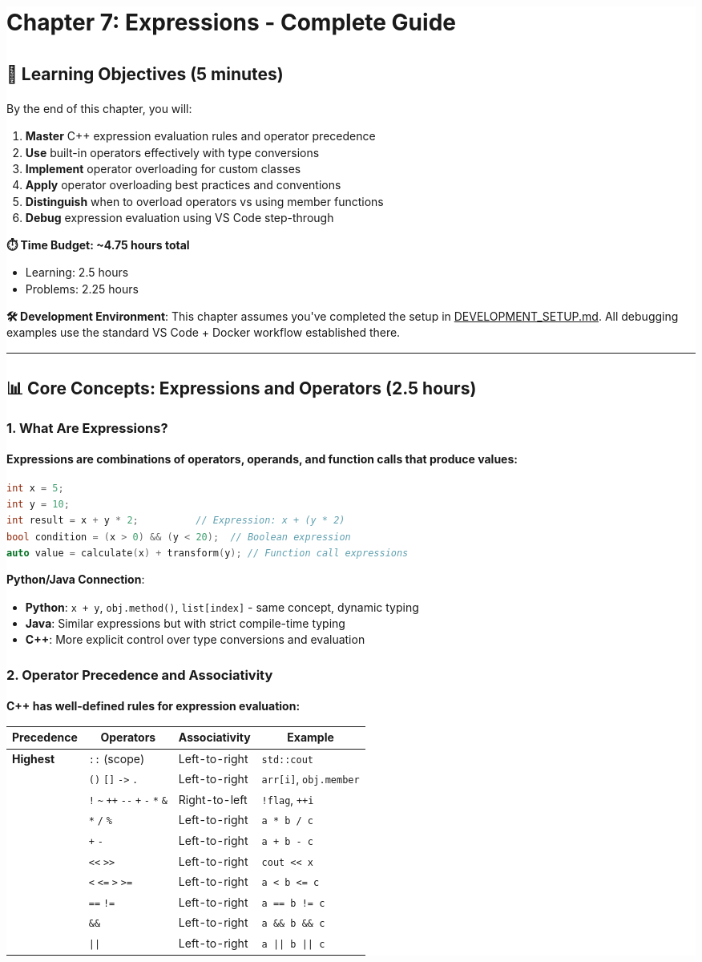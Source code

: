 # Chapter 7: Expressions - Complete Guide

## 🎯 Learning Objectives (5 minutes)

By the end of this chapter, you will:
1. **Master** C++ expression evaluation rules and operator precedence
2. **Use** built-in operators effectively with type conversions
3. **Implement** operator overloading for custom classes
4. **Apply** operator overloading best practices and conventions
5. **Distinguish** when to overload operators vs using member functions
6. **Debug** expression evaluation using VS Code step-through

**⏱️ Time Budget: ~4.75 hours total**
- Learning: 2.5 hours
- Problems: 2.25 hours

**🛠️ Development Environment**: This chapter assumes you've completed the setup in [DEVELOPMENT_SETUP.md](./DEVELOPMENT_SETUP.md). All debugging examples use the standard VS Code + Docker workflow established there.

---

## 📊 Core Concepts: Expressions and Operators (2.5 hours)

### 1. What Are Expressions?

**Expressions are combinations of operators, operands, and function calls that produce values:**

```cpp
int x = 5;
int y = 10;
int result = x + y * 2;          // Expression: x + (y * 2)
bool condition = (x > 0) && (y < 20);  // Boolean expression
auto value = calculate(x) + transform(y); // Function call expressions
```

**Python/Java Connection**:
- **Python**: `x + y`, `obj.method()`, `list[index]` - same concept, dynamic typing
- **Java**: Similar expressions but with strict compile-time typing
- **C++**: More explicit control over type conversions and evaluation

### 2. Operator Precedence and Associativity

**C++ has well-defined rules for expression evaluation:**

| Precedence | Operators | Associativity | Example |
|-----------|-----------|---------------|---------|
| **Highest** | `::` (scope) | Left-to-right | `std::cout` |
| | `()` `[]` `->` `.` | Left-to-right | `arr[i]`, `obj.member` |
| | `!` `~` `++` `--` `+` `-` `*` `&` | Right-to-left | `!flag`, `++i` |
| | `*` `/` `%` | Left-to-right | `a * b / c` |
| | `+` `-` | Left-to-right | `a + b - c` |
| | `<<` `>>` | Left-to-right | `cout << x` |
| | `<` `<=` `>` `>=` | Left-to-right | `a < b <= c` |
| | `==` `!=` | Left-to-right | `a == b != c` |
| | `&&` | Left-to-right | `a && b && c` |
| | `\|\|` | Left-to-right | `a \|\| b \|\| c` |